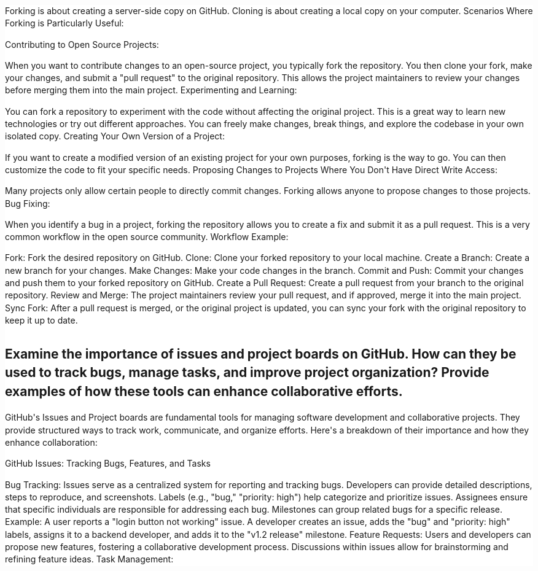 
Forking is about creating a server-side copy on GitHub.
Cloning is about creating a local copy on your computer.
Scenarios Where Forking is Particularly Useful:

Contributing to Open Source Projects:

When you want to contribute changes to an open-source project, you typically fork the repository.
You then clone your fork, make your changes, and submit a "pull request" to the original repository.
This allows the project maintainers to review your changes before merging them into the main project.
Experimenting and Learning:

You can fork a repository to experiment with the code without affecting the original project.
This is a great way to learn new technologies or try out different approaches.
You can freely make changes, break things, and explore the codebase in your own isolated copy.
Creating Your Own Version of a Project:

If you want to create a modified version of an existing project for your own purposes, forking is the way to go.
You can then customize the code to fit your specific needs.
Proposing Changes to Projects Where You Don't Have Direct Write Access:

Many projects only allow certain people to directly commit changes. Forking allows anyone to propose changes to those projects.
Bug Fixing:

When you identify a bug in a project, forking the repository allows you to create a fix and submit it as a pull request. This is a very common workflow in the open source community.
Workflow Example:

Fork: Fork the desired repository on GitHub.
Clone: Clone your forked repository to your local machine.
Create a Branch: Create a new branch for your changes.
Make Changes: Make your code changes in the branch.
Commit and Push: Commit your changes and push them to your forked repository on GitHub.
Create a Pull Request: Create a pull request from your branch to the original repository.
Review and Merge: The project maintainers review your pull request, and if approved, merge it into the main project.
Sync Fork: After a pull request is merged, or the original project is updated, you can sync your fork with the original repository to keep it up to date.
## Examine the importance of issues and project boards on GitHub. How can they be used to track bugs, manage tasks, and improve project organization? Provide examples of how these tools can enhance collaborative efforts.

GitHub's Issues and Project boards are fundamental tools for managing software development and collaborative projects. They provide structured ways to track work, communicate, and organize efforts. Here's a breakdown of their importance and how they enhance collaboration:

GitHub Issues: Tracking Bugs, Features, and Tasks

Bug Tracking:
Issues serve as a centralized system for reporting and tracking bugs. Developers can provide detailed descriptions, steps to reproduce, and screenshots.
Labels (e.g., "bug," "priority: high") help categorize and prioritize issues.
Assignees ensure that specific individuals are responsible for addressing each bug.
Milestones can group related bugs for a specific release.
Example: A user reports a "login button not working" issue. A developer creates an issue, adds the "bug" and "priority: high" labels, assigns it to a backend developer, and adds it to the "v1.2 release" milestone.
Feature Requests:
Users and developers can propose new features, fostering a collaborative development process.
Discussions within issues allow for brainstorming and refining feature ideas.
Task Management: